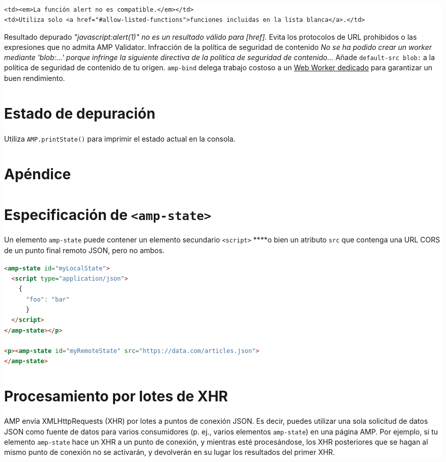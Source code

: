    <td><em>La función alert no es compatible.</em></td>
    <td>Utiliza solo <a href="#allow-listed-functions">funciones incluidas en la lista blanca</a>.</td>
  </tr>
  <tr>
    <td>Resultado depurado</td>
    <td><em>"javascript:alert(1)" no es un resultado válido para [href].</em></td>
    <td>Evita los protocolos de URL prohibidos o las expresiones que no admita AMP Validator.</td>
  </tr>
  <tr>
    <td>Infracción de la política de seguridad de contenido</td>
    <td><em>No se ha podido crear un worker mediante 'blob:...' porque infringe la siguiente directiva de la política de seguridad de contenido...</em></td>
    <td>Añade <code>default-src blob:</code> a la política de seguridad de contenido de tu origen. <code>amp-bind</code> delega trabajo costoso a un <a href="https://developer.mozilla.org/en-US/docs/Web/API/Web_Workers_API/Using_web_workers#Dedicated_workers">Web Worker dedicado</a> para garantizar un buen rendimiento.</td>
  </tr>
</table>

# Estado de depuración <a name="debugging-state"></a>

Utiliza `AMP.printState()` para imprimir el estado actual en la consola.

# Apéndice <a name="appendix"></a>

# Especificación de `<amp-state>` <a name="amp-state-specification"></a>

Un elemento `amp-state` puede contener un elemento secundario `<script>` ****o bien un atributo `src` que contenga una URL CORS de un punto final remoto JSON, pero no ambos.

```html
<amp-state id="myLocalState">
  <script type="application/json">
    {
      "foo": "bar"
      }
  </script>
</amp-state></p>

<p><amp-state id="myRemoteState" src="https://data.com/articles.json">
</amp-state>
```

# Procesamiento por lotes de XHR <a name="xhr-batching"></a>

AMP envía XMLHttpRequests (XHR) por lotes a puntos de conexión JSON. Es decir, puedes utilizar una sola solicitud de datos JSON como fuente de datos para varios consumidores (p. ej., varios elementos `amp-state`) en una página AMP.  Por ejemplo, si tu elemento `amp-state` hace un XHR a un punto de conexión, y mientras esté procesándose, los XHR posteriores que se hagan al mismo punto de conexión no se activarán, y devolverán en su lugar los resultados del primer XHR.
